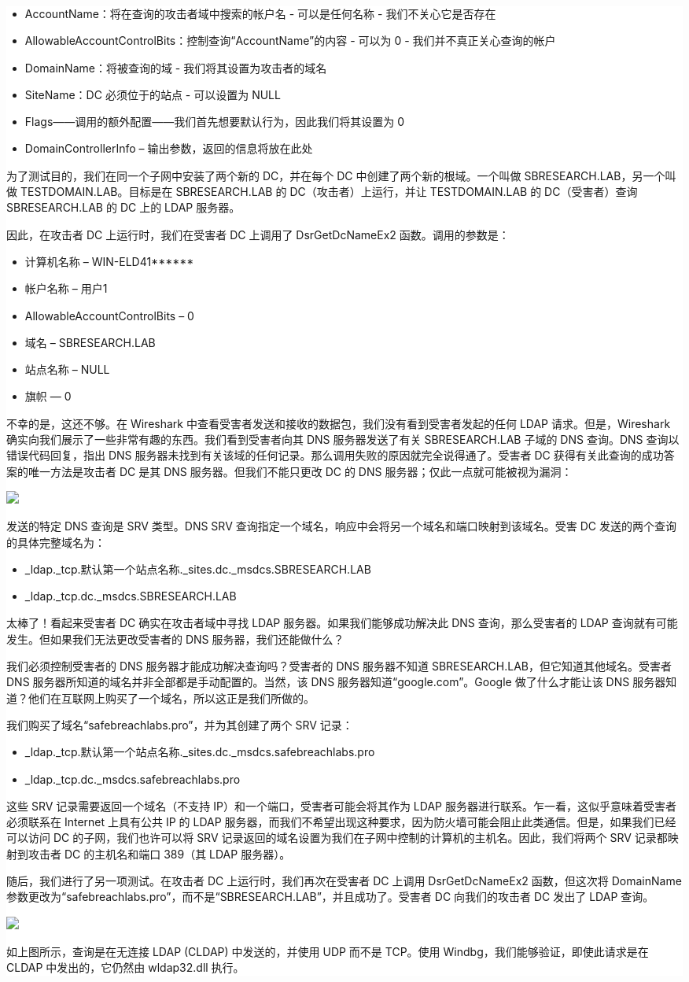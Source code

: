 - AccountName：将在查询的攻击者域中搜索的帐户名 - 可以是任何名称 - 我们不关心它是否存在  
  
- AllowableAccountControlBits：控制查询“AccountName”的内容 - 可以为 0 - 我们并不真正关心查询的帐户  
  
- DomainName：将被查询的域 - 我们将其设置为攻击者的域名  
  
- SiteName：DC 必须位于的站点 - 可以设置为 NULL  
  
- Flags——调用的额外配置——我们首先想要默认行为，因此我们将其设置为 0  
  
- DomainControllerInfo – 输出参数，返回的信息将放在此处  
  
为了测试目的，我们在同一个子网中安装了两个新的 DC，并在每个 DC 中创建了两个新的根域。一个叫做 SBRESEARCH.LAB，另一个叫做 TESTDOMAIN.LAB。目标是在 SBRESEARCH.LAB 的 DC（攻击者）上运行，并让 TESTDOMAIN.LAB 的 DC（受害者）查询 SBRESEARCH.LAB 的 DC 上的 LDAP 服务器。  
  
因此，在攻击者 DC 上运行时，我们在受害者 DC 上调用了 DsrGetDcNameEx2 函数。调用的参数是：  
- 计算机名称 – WIN-ELD41******  
  
- 帐户名称 – 用户1  
  
- AllowableAccountControlBits – 0  
  
- 域名 – SBRESEARCH.LAB  
  
- 站点名称 – NULL  
  
- 旗帜 — 0  
  
不幸的是，这还不够。在 Wireshark 中查看受害者发送和接收的数据包，我们没有看到受害者发起的任何 LDAP 请求。但是，Wireshark 确实向我们展示了一些非常有趣的东西。我们看到受害者向其 DNS 服务器发送了有关 SBRESEARCH.LAB 子域的 DNS 查询。DNS 查询以错误代码回复，指出 DNS 服务器未找到有关该域的任何记录。那么调用失败的原因就完全说得通了。受害者 DC 获得有关此查询的成功答案的唯一方法是攻击者 DC 是其 DNS 服务器。但我们不能只更改 DC 的 DNS 服务器；仅此一点就可能被视为漏洞：  
  
![](https://mmbiz.qpic.cn/sz_mmbiz_jpg/rWGOWg48tad8Eh30fibaTM0yN24SRibKIxcKchYTToictNdlH6r5qiccZQ4uibWLdRE9dtibM7pfDgv0Uz8nkbovTeJg/640?wx_fmt=webp&from=appmsg "")  
  
发送的特定 DNS 查询是 SRV 类型。DNS SRV 查询指定一个域名，响应中会将另一个域名和端口映射到该域名。受害 DC 发送的两个查询的具体完整域名为：  
- _ldap._tcp.默认第一个站点名称._sites.dc._msdcs.SBRESEARCH.LAB  
  
- _ldap._tcp.dc._msdcs.SBRESEARCH.LAB  
  
太棒了！看起来受害者 DC 确实在攻击者域中寻找 LDAP 服务器。如果我们能够成功解决此 DNS 查询，那么受害者的 LDAP 查询就有可能发生。但如果我们无法更改受害者的 DNS 服务器，我们还能做什么？  
  
我们必须控制受害者的 DNS 服务器才能成功解决查询吗？受害者的 DNS 服务器不知道 SBRESEARCH.LAB，但它知道其他域名。受害者 DNS 服务器所知道的域名并非全部都是手动配置的。当然，该 DNS 服务器知道“google.com”。Google 做了什么才能让该 DNS 服务器知道？他们在互联网上购买了一个域名，所以这正是我们所做的。  
  
我们购买了域名“safebreachlabs.pro”，并为其创建了两个 SRV 记录：  
- _ldap._tcp.默认第一个站点名称._sites.dc._msdcs.safebreachlabs.pro  
  
- _ldap._tcp.dc._msdcs.safebreachlabs.pro  
  
这些 SRV 记录需要返回一个域名（不支持 IP）和一个端口，受害者可能会将其作为 LDAP 服务器进行联系。乍一看，这似乎意味着受害者必须联系在 Internet 上具有公共 IP 的 LDAP 服务器，而我们不希望出现这种要求，因为防火墙可能会阻止此类通信。但是，如果我们已经可以访问 DC 的子网，我们也许可以将 SRV 记录返回的域名设置为我们在子网中控制的计算机的主机名。因此，我们将两个 SRV 记录都映射到攻击者 DC 的主机名和端口 389（其 LDAP 服务器）。  
  
随后，我们进行了另一项测试。在攻击者 DC 上运行时，我们再次在受害者 DC 上调用 DsrGetDcNameEx2 函数，但这次将 DomainName 参数更改为“safebreachlabs.pro”，而不是“SBRESEARCH.LAB”，并且成功了。受害者 DC 向我们的攻击者 DC 发出了 LDAP 查询。  
  
![](https://mmbiz.qpic.cn/sz_mmbiz_jpg/rWGOWg48tad8Eh30fibaTM0yN24SRibKIx3kiadl6YPrmwricdcGFXHZ1Yuz6ibYwEZQ1B83JPtJyPxRiaMYS9ngC8LA/640?wx_fmt=webp&from=appmsg "")  
  
如上图所示，查询是在无连接 LDAP (CLDAP) 中发送的，并使用 UDP 而不是 TCP。使用 Windbg，我们能够验证，即使此请求是在 CLDAP 中发出的，它仍然由 wldap32.dll 执行。  
  